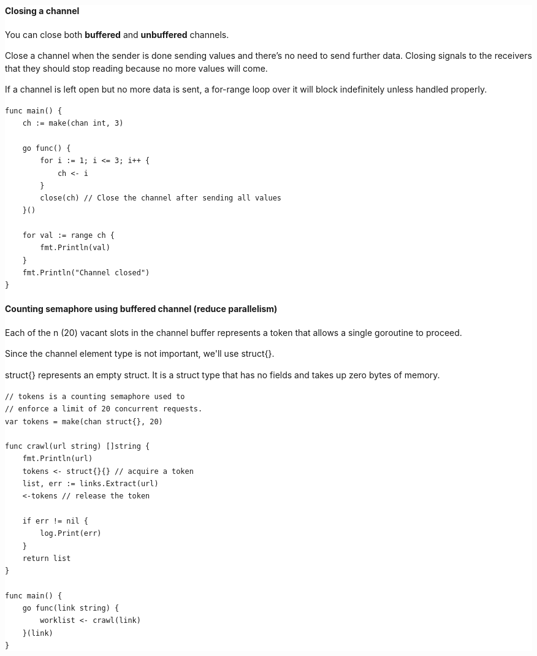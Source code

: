 #### Closing a channel


You can close both **buffered** and **unbuffered** channels.

Close a channel when the sender is done sending values and there’s no need to send further data.
Closing signals to the receivers that they should stop reading because no more values will come.

If a channel is left open but no more data is sent, a for-range loop over it will block indefinitely unless handled properly.

```
func main() {
    ch := make(chan int, 3)

    go func() {
        for i := 1; i <= 3; i++ {
            ch <- i
        }
        close(ch) // Close the channel after sending all values
    }()

    for val := range ch {
        fmt.Println(val)
    }
    fmt.Println("Channel closed")
}
```
#### Counting semaphore using buffered channel (reduce parallelism)

Each of the n (20) vacant slots in the channel buffer represents a token that allows a single goroutine to proceed.

Since the channel element type is not important, we'll use struct{}.

struct{} represents an empty struct. It is a struct type that has no fields and takes up zero bytes of memory.

```
// tokens is a counting semaphore used to
// enforce a limit of 20 concurrent requests.
var tokens = make(chan struct{}, 20)

func crawl(url string) []string {
	fmt.Println(url)
	tokens <- struct{}{} // acquire a token
	list, err := links.Extract(url)
	<-tokens // release the token

	if err != nil {
		log.Print(err)
	}
	return list
}

func main() {
    go func(link string) {
        worklist <- crawl(link)
    }(link)
}
```
